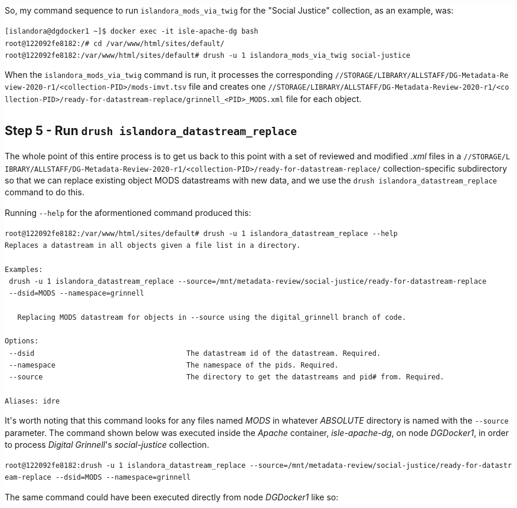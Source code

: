 So, my command sequence to run `islandora_mods_via_twig` for the "Social Justice" collection, as an example, was:

```
[islandora@dgdocker1 ~]$ docker exec -it isle-apache-dg bash
root@122092fe8182:/# cd /var/www/html/sites/default/
root@122092fe8182:/var/www/html/sites/default# drush -u 1 islandora_mods_via_twig social-justice
```

When the `islandora_mods_via_twig` command is run, it processes the corresponding `//STORAGE/LIBRARY/ALLSTAFF/DG-Metadata-Review-2020-r1/<collection-PID>/mods-imvt.tsv` file and creates one `//STORAGE/LIBRARY/ALLSTAFF/DG-Metadata-Review-2020-r1/<collection-PID>/ready-for-datastream-replace/grinnell_<PID>_MODS.xml` file for each object.

## Step 5 - Run `drush islandora_datastream_replace`

The whole point of this entire process is to get us back to this point with a set of reviewed and modified _.xml_ files in a `//STORAGE/LIBRARY/ALLSTAFF/DG-Metadata-Review-2020-r1/<collection-PID>/ready-for-datastream-replace/` collection-specific subdirectory so that we can replace existing object MODS datastreams with new data, and we use the `drush islandora_datastream_replace` command to do this.

Running `--help` for the aformentioned command produced this:

```
root@122092fe8182:/var/www/html/sites/default# drush -u 1 islandora_datastream_replace --help
Replaces a datastream in all objects given a file list in a directory.

Examples:
 drush -u 1 islandora_datastream_replace --source=/mnt/metadata-review/social-justice/ready-for-datastream-replace
 --dsid=MODS --namespace=grinnell

   Replacing MODS datastream for objects in --source using the digital_grinnell branch of code.

Options:
 --dsid                                    The datastream id of the datastream. Required.
 --namespace                               The namespace of the pids. Required.
 --source                                  The directory to get the datastreams and pid# from. Required.

Aliases: idre
```

It's worth noting that this command looks for any files named _*MODS*_ in whatever *ABSOLUTE* directory is named with the `--source` parameter.  The command shown below was executed inside the _Apache_ container, _isle-apache-dg_, on node _DGDocker1_, in order to process _Digital Grinnell_'s _social-justice_ collection.

```
root@122092fe8182:drush -u 1 islandora_datastream_replace --source=/mnt/metadata-review/social-justice/ready-for-datastream-replace --dsid=MODS --namespace=grinnell
```

The same command could have been executed directly from node _DGDocker1_ like so:
